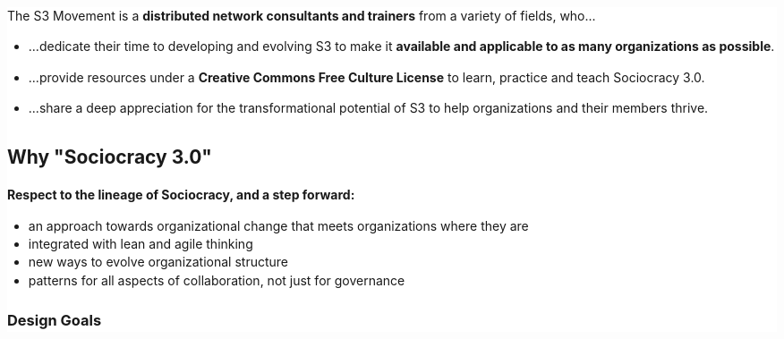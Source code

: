 The S3 Movement is a **distributed network consultants and trainers** from a variety of fields, who...

* ...dedicate their time to developing and evolving S3 to make it **available and applicable to as many organizations as possible**.

* ...provide resources under a **Creative Commons Free Culture License** to learn, practice and teach Sociocracy 3.0.

* ...share a deep appreciation for the transformational potential of S3 to help organizations and their members thrive.

## Why "Sociocracy 3.0" ##

**Respect to the lineage of Sociocracy, and a step forward:**

* an approach towards organizational change that meets organizations where they are
* integrated with lean and agile thinking
* new ways to evolve organizational structure
* patterns for all aspects of collaboration, not just for governance

### Design Goals ###
